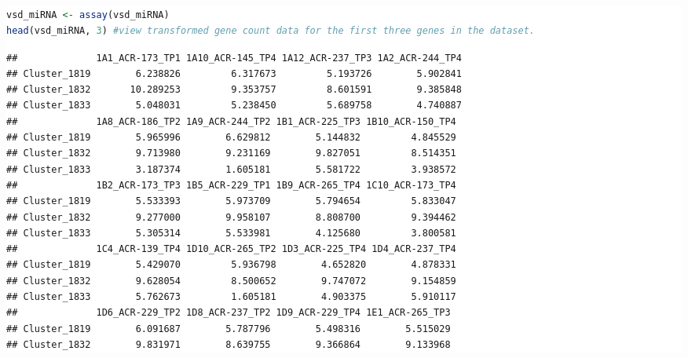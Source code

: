 ``` r
vsd_miRNA <- assay(vsd_miRNA)
head(vsd_miRNA, 3) #view transformed gene count data for the first three genes in the dataset.
```

    ##              1A1_ACR-173_TP1 1A10_ACR-145_TP4 1A12_ACR-237_TP3 1A2_ACR-244_TP4
    ## Cluster_1819        6.238826         6.317673         5.193726        5.902841
    ## Cluster_1832       10.289253         9.353757         8.601591        9.385848
    ## Cluster_1833        5.048031         5.238450         5.689758        4.740887
    ##              1A8_ACR-186_TP2 1A9_ACR-244_TP2 1B1_ACR-225_TP3 1B10_ACR-150_TP4
    ## Cluster_1819        5.965996        6.629812        5.144832         4.845529
    ## Cluster_1832        9.713980        9.231169        9.827051         8.514351
    ## Cluster_1833        3.187374        1.605181        5.581722         3.938572
    ##              1B2_ACR-173_TP3 1B5_ACR-229_TP1 1B9_ACR-265_TP4 1C10_ACR-173_TP4
    ## Cluster_1819        5.533393        5.973709        5.794654         5.833047
    ## Cluster_1832        9.277000        9.958107        8.808700         9.394462
    ## Cluster_1833        5.305314        5.533981        4.125680         3.800581
    ##              1C4_ACR-139_TP4 1D10_ACR-265_TP2 1D3_ACR-225_TP4 1D4_ACR-237_TP4
    ## Cluster_1819        5.429070         5.936798        4.652820        4.878331
    ## Cluster_1832        9.628054         8.500652        9.747072        9.154859
    ## Cluster_1833        5.762673         1.605181        4.903375        5.910117
    ##              1D6_ACR-229_TP2 1D8_ACR-237_TP2 1D9_ACR-229_TP4 1E1_ACR-265_TP3
    ## Cluster_1819        6.091687        5.787796        5.498316        5.515029
    ## Cluster_1832        9.831971        8.639755        9.366864        9.133968
